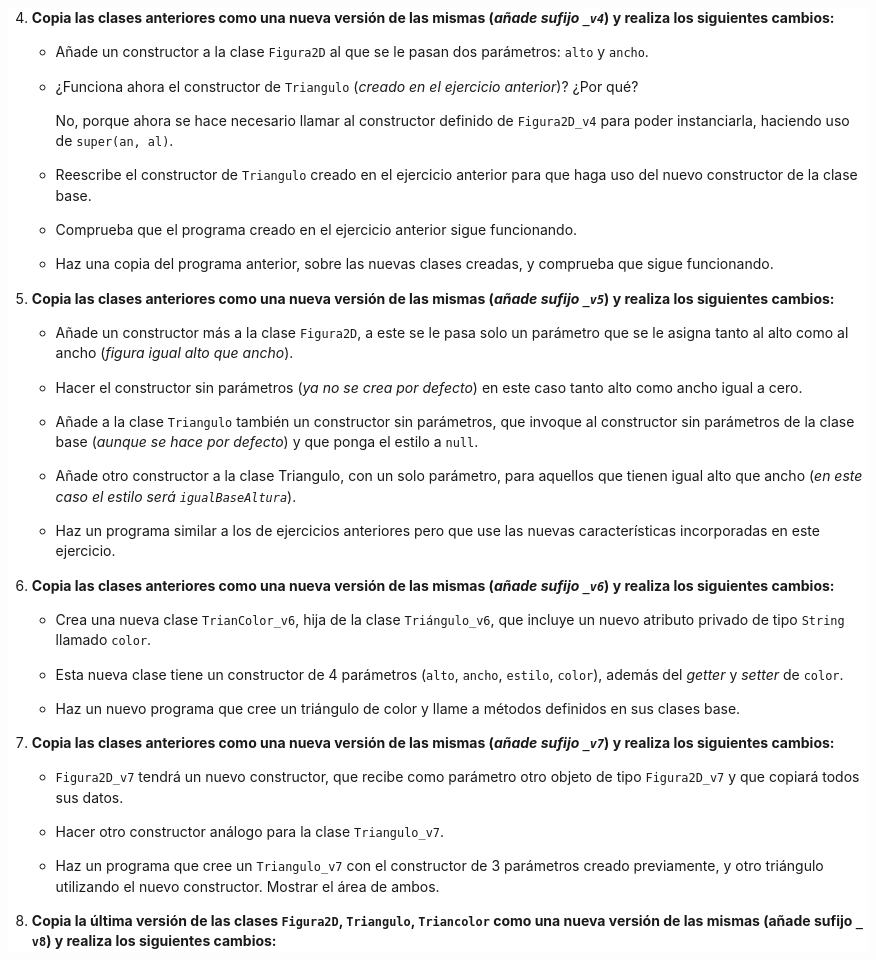 4. **Copia las clases anteriores como una nueva versión de las mismas (*añade sufijo `_v4`*) y realiza los siguientes cambios:**

    - Añade un constructor a la clase `Figura2D` al que se le pasan dos parámetros: `alto` y `ancho`.
    
    - ¿Funciona ahora el constructor de `Triangulo` (*creado en el ejercicio anterior*)? ¿Por qué?

        No, porque ahora se hace necesario llamar al constructor definido de `Figura2D_v4` para poder instanciarla, haciendo uso de `super(an, al)`.

    - Reescribe el constructor de `Triangulo` creado en el ejercicio anterior para que haga uso del nuevo constructor de la clase base.

    - Comprueba que el programa creado en el ejercicio anterior sigue funcionando.

    - Haz una copia del programa anterior, sobre las nuevas clases creadas, y comprueba que sigue funcionando.

5. **Copia las clases anteriores como una nueva versión de las mismas (*añade sufijo `_v5`*) y realiza los siguientes cambios:**

    - Añade un constructor más a la clase `Figura2D`, a este se le pasa solo un parámetro que se le asigna tanto al alto como al ancho (*figura igual alto que ancho*).

    - Hacer el constructor sin parámetros (*ya no se crea por defecto*) en este caso tanto alto como ancho igual a cero.

    - Añade a la clase `Triangulo` también un constructor sin parámetros, que invoque al constructor sin parámetros de la clase base (*aunque se hace por defecto*) y que ponga el estilo a `null`.

    - Añade otro constructor a la clase Triangulo, con un solo parámetro, para aquellos que tienen igual alto que ancho (*en este caso el estilo será `igualBaseAltura`*).

    - Haz un programa similar a los de ejercicios anteriores pero que use las nuevas características incorporadas en este ejercicio.

6. **Copia las clases anteriores como una nueva versión de las mismas (*añade sufijo `_v6`*) y realiza los siguientes cambios:**

    - Crea una nueva clase `TrianColor_v6`, hija de la clase `Triángulo_v6`, que incluye un nuevo atributo privado de tipo `String` llamado `color`.

    - Esta nueva clase tiene un constructor de 4 parámetros (`alto`, `ancho`, `estilo`, `color`), además del *getter* y *setter* de `color`.

    - Haz un nuevo programa que cree un triángulo de color y llame a métodos definidos en sus clases base.

7. **Copia las clases anteriores como una nueva versión de las mismas (*añade sufijo `_v7`*) y realiza los siguientes cambios:**

    - `Figura2D_v7` tendrá un nuevo constructor, que recibe como parámetro otro objeto de tipo `Figura2D_v7` y que copiará todos sus datos.

    - Hacer otro constructor análogo para la clase `Triangulo_v7`.

    - Haz un programa que cree un `Triangulo_v7` con el constructor de 3 parámetros creado previamente, y otro triángulo utilizando el nuevo constructor. Mostrar el área de ambos.

8. **Copia la última versión de las clases `Figura2D`, `Triangulo`, `Triancolor` como una nueva versión de las mismas (añade sufijo `_v8`) y realiza los siguientes cambios:**
